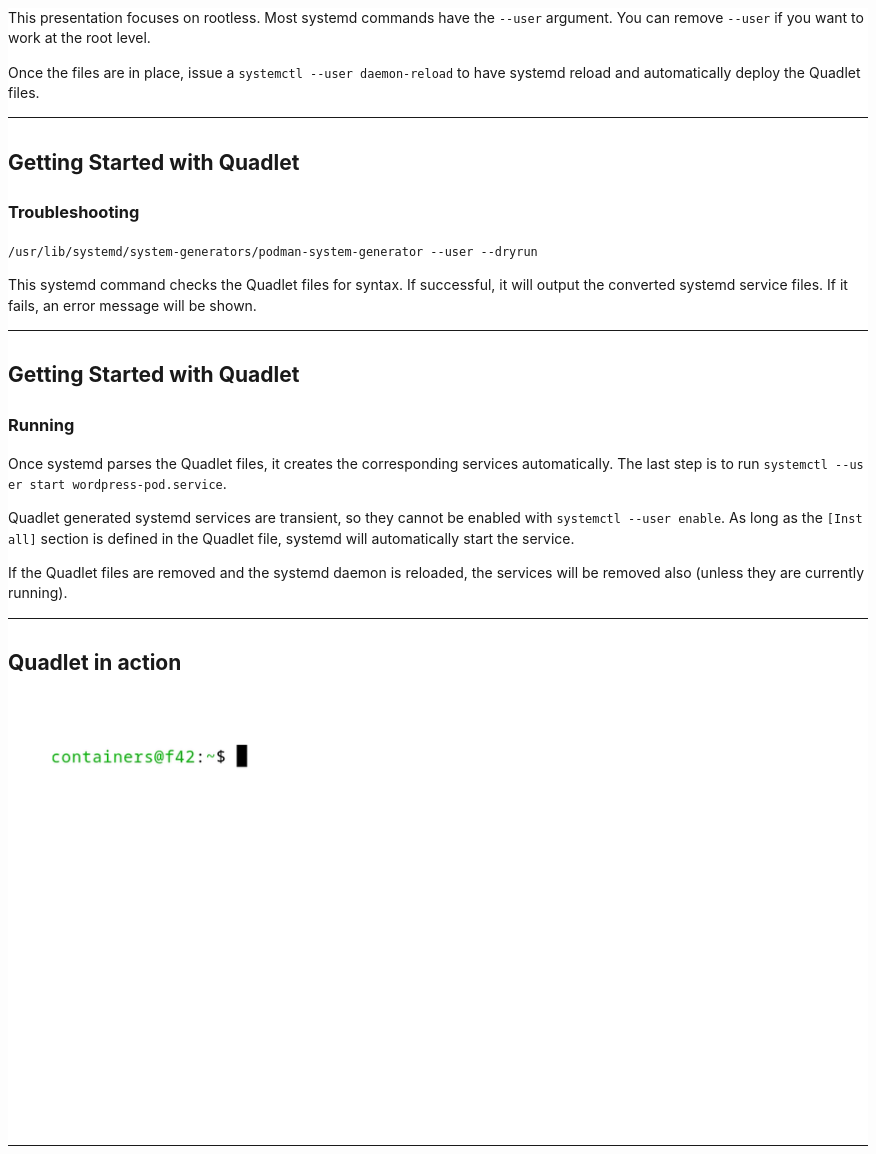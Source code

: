 This presentation focuses on rootless. Most systemd commands have the `--user` argument. You can remove `--user` if you want to work at the root level.

Once the files are in place, issue a `systemctl --user daemon-reload` to have systemd reload and automatically deploy the Quadlet files.

---
## Getting Started with Quadlet
### Troubleshooting
`/usr/lib/systemd/system-generators/podman-system-generator --user --dryrun`

This systemd command checks the Quadlet files for syntax. If successful, it will output the converted systemd service files. If it fails, an error message will be shown.

---
## Getting Started with Quadlet
### Running
Once systemd parses the Quadlet files, it creates the corresponding services automatically. The last step is to run `systemctl --user start wordpress-pod.service`.

Quadlet generated systemd services are transient, so they cannot be enabled with `systemctl --user enable`. As long as the `[Install]` section is defined in the Quadlet file, systemd will automatically start the service.

If the Quadlet files are removed and the systemd daemon is reloaded, the services will be removed also (unless they are currently running).

---
## Quadlet in action
![quadlet-run](gifs/quadlet-run.gif)

---